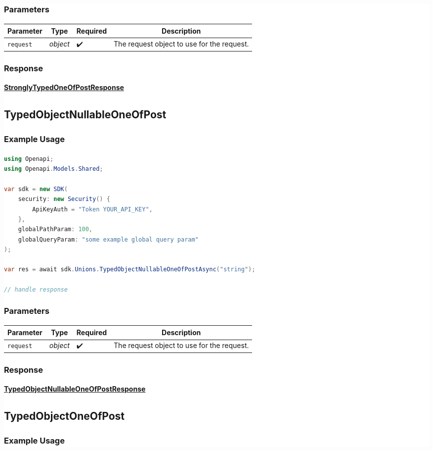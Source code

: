 ```csharp
```

### Parameters

| Parameter                                  | Type                                       | Required                                   | Description                                |
| ------------------------------------------ | ------------------------------------------ | ------------------------------------------ | ------------------------------------------ |
| `request`                                  | *object*                                   | :heavy_check_mark:                         | The request object to use for the request. |


### Response

**[StronglyTypedOneOfPostResponse](../../models/operations/StronglyTypedOneOfPostResponse.md)**


## TypedObjectNullableOneOfPost

### Example Usage

```csharp
using Openapi;
using Openapi.Models.Shared;

var sdk = new SDK(
    security: new Security() {
        ApiKeyAuth = "Token YOUR_API_KEY",
    },
    globalPathParam: 100,
    globalQueryParam: "some example global query param"
);

var res = await sdk.Unions.TypedObjectNullableOneOfPostAsync("string");

// handle response
```

### Parameters

| Parameter                                  | Type                                       | Required                                   | Description                                |
| ------------------------------------------ | ------------------------------------------ | ------------------------------------------ | ------------------------------------------ |
| `request`                                  | *object*                                   | :heavy_check_mark:                         | The request object to use for the request. |


### Response

**[TypedObjectNullableOneOfPostResponse](../../models/operations/TypedObjectNullableOneOfPostResponse.md)**


## TypedObjectOneOfPost

### Example Usage
